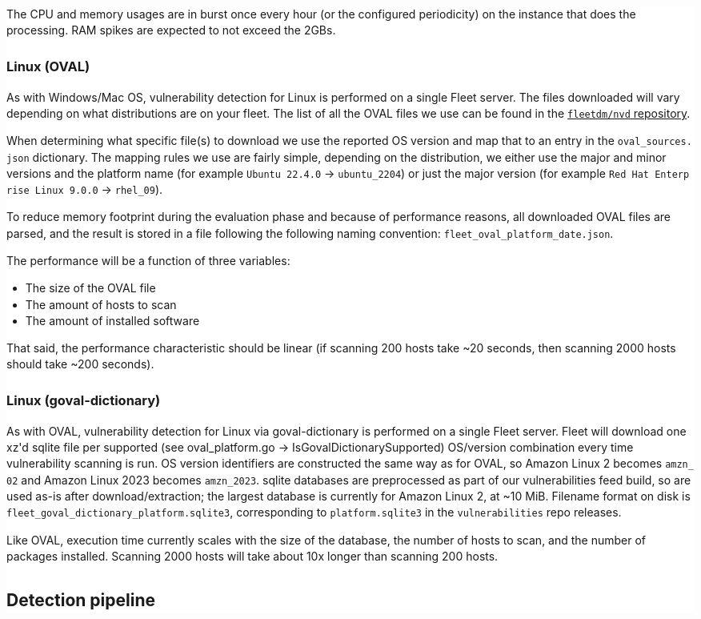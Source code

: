 The CPU and memory usages are in burst once every hour (or the configured periodicity) on the
instance that does the processing. RAM spikes are expected to not exceed the 2GBs.

### Linux (OVAL)

As with Windows/Mac OS, vulnerability detection for Linux is performed on a single Fleet server. The
files downloaded will vary depending on what distributions are on your fleet. The list of all the
OVAL files we use can be found in the
[`fleetdm/nvd` repository](https://github.com/fleetdm/nvd/blob/master/oval_sources.json).

When determining what specific file(s) to download we use the reported OS version and map that to an
entry in the `oval_sources.json` dictionary. The mapping rules we use are fairly simple, depending on the
distribution, we either use the major and minor versions and the platform name (for example `Ubuntu
22.4.0` -> `ubuntu_2204`) or just the major version (for example `Red Hat Enterprise Linux
9.0.0` -> `rhel_09`).

To reduce memory footprint during the evaluation phase and because of performance reasons, all downloaded OVAL files are
parsed, and the result is stored in a file following the following naming convention: `fleet_oval_platform_date.json`.

The performance will be a function of three variables:

- The size of the OVAL file
- The amount of hosts to scan
- The amount of installed software

That said, the performance characteristic should be linear (if scanning 200 hosts take
~20 seconds, then scanning 2000 hosts should take ~200 seconds).

### Linux (goval-dictionary)

As with OVAL, vulnerability detection for Linux via goval-dictionary is performed on a single Fleet server.
Fleet will download one xz'd sqlite file per supported (see oval_platform.go -> IsGovalDictionarySupported) OS/version
combination every time vulnerability scanning is run. OS version identifiers are constructed the same way
as for OVAL, so Amazon Linux 2 becomes `amzn_02` and Amazon Linux 2023 becomes `amzn_2023`. sqlite databases are
preprocessed as part of our vulnerabilities feed build, so are used as-is after download/extraction; the largest
database is currently for Amazon Linux 2, at ~10 MiB. Filename format on disk is
`fleet_goval_dictionary_platform.sqlite3`, corresponding to `platform.sqlite3` in the `vulnerabilities` repo releases.

Like OVAL, execution time currently scales with the size of the database, the number of hosts to scan, and the number
of packages installed. Scanning 2000 hosts will take about 10x longer than scanning 200 hosts.

## Detection pipeline
